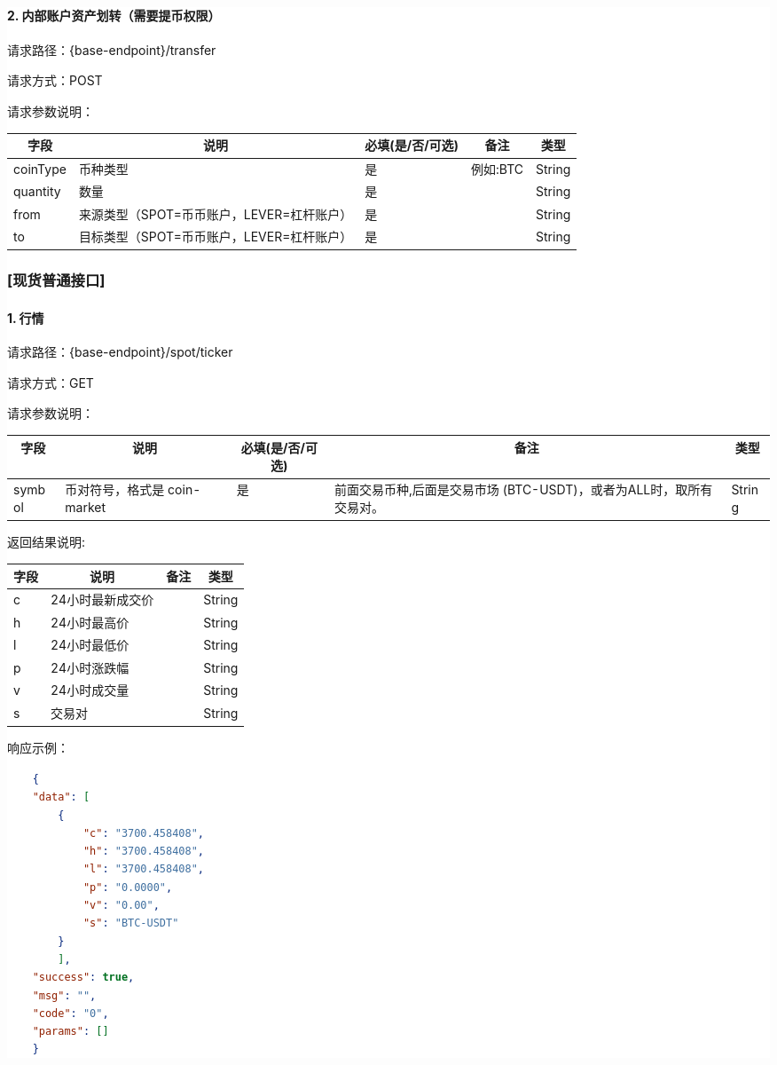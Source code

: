 #### 2. 内部账户资产划转（**需要提币权限**）

请求路径：{base-endpoint}/transfer

请求方式：POST

请求参数说明：

| 字段     | 说明                                                         | 必填(是/否/可选) | 备注     | 类型   |
| -------- | ------------------------------------------------------------ | ---------------- | -------- | ------ |
| coinType | 币种类型                                                     | 是               | 例如:BTC | String |
| quantity | 数量                                                         | 是               |          | String |
| from     | 来源类型（SPOT=币币账户，LEVER=杠杆账户） | 是               |          | String |
| to       | 目标类型（SPOT=币币账户，LEVER=杠杆账户） | 是               |          | String |

### [现货普通接口]

#### 1. 行情

请求路径：{base-endpoint}/spot/ticker

请求方式：GET

请求参数说明：

| 字段   | 说明                         | 必填(是/否/可选) | 备注                                                         | 类型   |
| ------ | ---------------------------- | ---------------- | ------------------------------------------------------------ | ------ |
| symbol | 币对符号，格式是 coin-market | 是               | 前面交易币种,后面是交易市场     (BTC-USDT)，或者为ALL时，取所有交易对。 | String |

返回结果说明:

| 字段 | 说明             | 备注 | 类型   |
| ---- | ---------------- | ---- | ------ |
| c    | 24小时最新成交价 |      | String |
| h    | 24小时最高价     |      | String |
| l    | 24小时最低价     |      | String |
| p    | 24小时涨跌幅     |      | String |
| v    | 24小时成交量     |      | String |
| s    | 交易对           |      | String |

响应示例：
```json
	{
	"data": [
	    {
	        "c": "3700.458408",
	        "h": "3700.458408",
	        "l": "3700.458408",
	        "p": "0.0000",
	        "v": "0.00",
	        "s": "BTC-USDT"
	    }
	    ],
	"success": true,
	"msg": "",
	"code": "0",
	"params": []
	}
```
